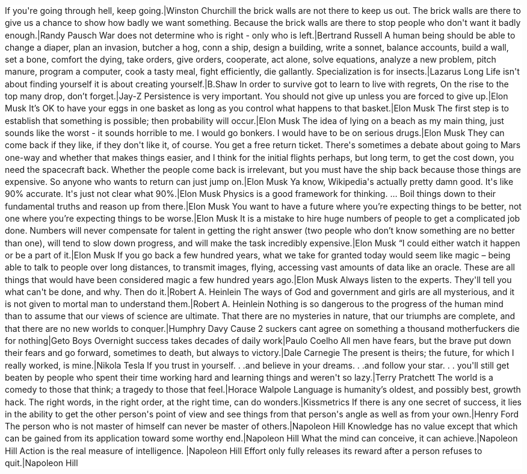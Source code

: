 If you're going through hell, keep going.|Winston Churchill
the brick walls are not there to keep us out. The brick walls are there to give us a chance to show how badly we want something. Because the brick walls are there to stop people who don't want it badly enough.|Randy Pausch
War does not determine who is right - only who is left.|Bertrand Russell
A human being should be able to change a diaper, plan an invasion, butcher a hog, conn a ship, design a building, write a sonnet, balance accounts, build a wall, set a bone, comfort the dying, take orders, give orders, cooperate, act alone, solve equations, analyze a new problem, pitch manure, program a computer, cook a tasty meal, fight efficiently, die gallantly. Specialization is for insects.|Lazarus Long
Life isn't about finding yourself it is about creating yourself.|B.Shaw
In order to survive got to learn to live with regrets, On the rise to the top many drop, don’t forget.|Jay-Z
Persistence is very important. You should not give up unless you are forced to give up.|Elon Musk
It’s OK to have your eggs in one basket as long as you control what happens to that basket.|Elon Musk
The first step is to establish that something is possible; then probability will occur.|Elon Musk
The idea of lying on a beach as my main thing, just sounds like the worst - it sounds horrible to me. I would go bonkers. I would have to be on serious drugs.|Elon Musk
They can come back if they like, if they don't like it, of course. You get a free return ticket. There's sometimes a debate about going to Mars one-way and whether that makes things easier, and I think for the initial flights perhaps, but long term, to get the cost down, you need the spacecraft back. Whether the people come back is irrelevant, but you must have the ship back because those things are expensive. So anyone who wants to return can just jump on.|Elon Musk
Ya know, Wikipedia's actually pretty damn good. It's like 90% accurate. It's just not clear what 90%.|Elon Musk
Physics is a good framework for thinking. … Boil things down to their fundamental truths and reason up from there.|Elon Musk
You want to have a future where you’re expecting things to be better, not one where you’re expecting things to be worse.|Elon Musk
It is a mistake to hire huge numbers of people to get a complicated job done. Numbers will never compensate for talent in getting the right answer (two people who don’t know something are no better than one), will tend to slow down progress, and will make the task incredibly expensive.|Elon Musk
“I could either watch it happen or be a part of it.|Elon Musk
If you go back a few hundred years, what we take for granted today would seem like magic – being able to talk to people over long distances, to transmit images, flying, accessing vast amounts of data like an oracle. These are all things that would have been considered magic a few hundred years ago.|Elon Musk
Always listen to the experts. They'll tell you what can't be done, and why. Then do it.|Robert A. Heinlein
The ways of God and government and girls are all mysterious, and it is not given to mortal man to understand them.|Robert A. Heinlein
Nothing is so dangerous to the progress of the human mind than to assume that our views of science are ultimate. That there are no mysteries in nature, that our triumphs are complete, and that there are no new worlds to conquer.|Humphry Davy
Cause 2 suckers cant agree on something a thousand motherfuckers die for nothing|Geto Boys
Overnight success takes decades of daily work|Paulo Coelho
All men have fears, but the brave put down their fears and go forward, sometimes to death, but always to victory.|Dale Carnegie
The present is theirs; the future, for which I really worked, is mine.|Nikola Tesla
If you trust in yourself. . .and believe in your dreams. . .and follow your star. . . you'll still get beaten by people who spent their time working hard and learning things and weren't so lazy.|Terry Pratchett
The world is a comedy to those that think; a tragedy to those that feel.|Horace Walpole
Language is humanity’s oldest, and possibly best, growth hack. The right words, in the right order, at the right time, can do wonders.|Kissmetrics
If there is any one secret of success, it lies in the ability to get the other person's point of view and see things from that person's angle as well as from your own.|Henry Ford
The person who is not master of himself can never be master of others.|Napoleon Hill
Knowledge has no value except that which can be gained from its application toward some worthy end.|Napoleon Hill
What the mind can conceive, it can achieve.|Napoleon Hill
Action is the real measure of intelligence. |Napoleon Hill
Effort only fully releases its reward after a person refuses to quit.|Napoleon Hill